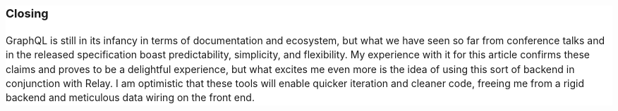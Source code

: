 ### Closing

GraphQL is still in its infancy in terms of documentation and ecosystem, but what we have seen so far from conference talks and in the released specification boast predictability, simplicity, and flexibility. My experience with it for this article confirms these claims and proves to be a delightful experience, but what excites me even more is the idea of using this sort of backend in conjunction with Relay. I am optimistic that these tools will enable quicker iteration and cleaner code, freeing me from a rigid backend and meticulous data wiring on the front end.